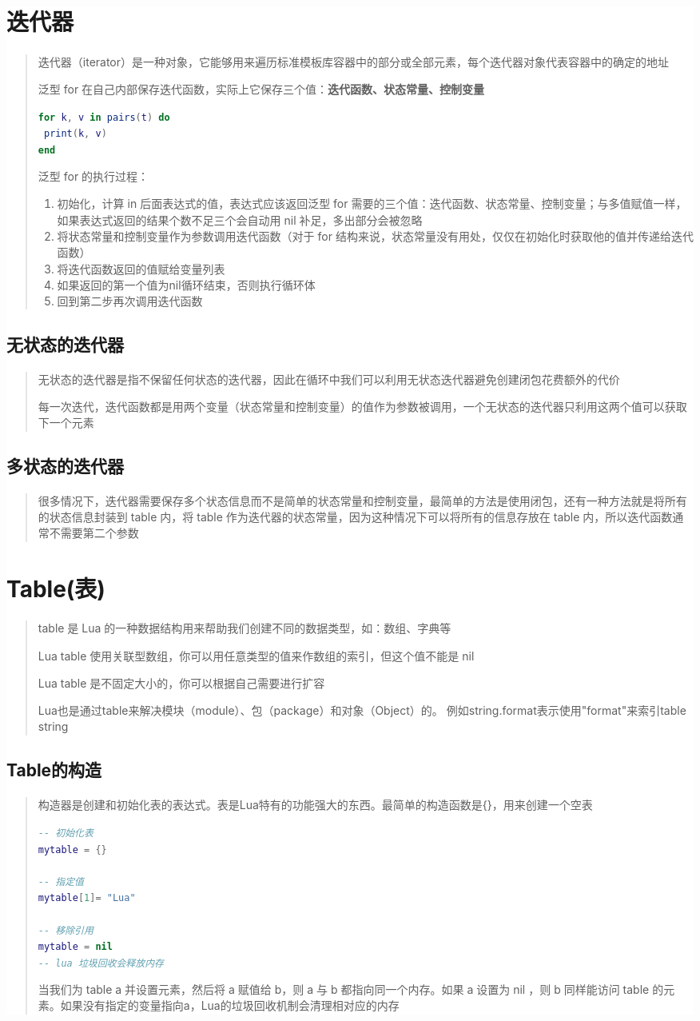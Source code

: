 # 迭代器

> 迭代器（iterator）是一种对象，它能够用来遍历标准模板库容器中的部分或全部元素，每个迭代器对象代表容器中的确定的地址
>
> 泛型 for 在自己内部保存迭代函数，实际上它保存三个值：**迭代函数、状态常量、控制变量**
>
> ```lua
> for k, v in pairs(t) do
>  print(k, v)
> end
> ```
>
> 泛型 for 的执行过程：
>
> 1. 初始化，计算 in 后面表达式的值，表达式应该返回泛型 for 需要的三个值：迭代函数、状态常量、控制变量；与多值赋值一样，如果表达式返回的结果个数不足三个会自动用 nil 补足，多出部分会被忽略
> 2. 将状态常量和控制变量作为参数调用迭代函数（对于 for 结构来说，状态常量没有用处，仅仅在初始化时获取他的值并传递给迭代函数）
> 3. 将迭代函数返回的值赋给变量列表
> 4. 如果返回的第一个值为nil循环结束，否则执行循环体
> 5. 回到第二步再次调用迭代函数

## 无状态的迭代器

> 无状态的迭代器是指不保留任何状态的迭代器，因此在循环中我们可以利用无状态迭代器避免创建闭包花费额外的代价
>
> 每一次迭代，迭代函数都是用两个变量（状态常量和控制变量）的值作为参数被调用，一个无状态的迭代器只利用这两个值可以获取下一个元素

## 多状态的迭代器

> 很多情况下，迭代器需要保存多个状态信息而不是简单的状态常量和控制变量，最简单的方法是使用闭包，还有一种方法就是将所有的状态信息封装到 table 内，将 table 作为迭代器的状态常量，因为这种情况下可以将所有的信息存放在 table 内，所以迭代函数通常不需要第二个参数

# Table(表)

> table 是 Lua 的一种数据结构用来帮助我们创建不同的数据类型，如：数组、字典等
>
> Lua table 使用关联型数组，你可以用任意类型的值来作数组的索引，但这个值不能是 nil
>
> Lua table 是不固定大小的，你可以根据自己需要进行扩容
>
> Lua也是通过table来解决模块（module）、包（package）和对象（Object）的。 例如string.format表示使用"format"来索引table string

## Table的构造

> 构造器是创建和初始化表的表达式。表是Lua特有的功能强大的东西。最简单的构造函数是{}，用来创建一个空表
>
> ```lua
> -- 初始化表
> mytable = {}
> 
> -- 指定值
> mytable[1]= "Lua"
> 
> -- 移除引用
> mytable = nil
> -- lua 垃圾回收会释放内存
> ```
>
> 当我们为 table a 并设置元素，然后将 a 赋值给 b，则 a 与 b 都指向同一个内存。如果 a 设置为 nil ，则 b 同样能访问 table 的元素。如果没有指定的变量指向a，Lua的垃圾回收机制会清理相对应的内存
